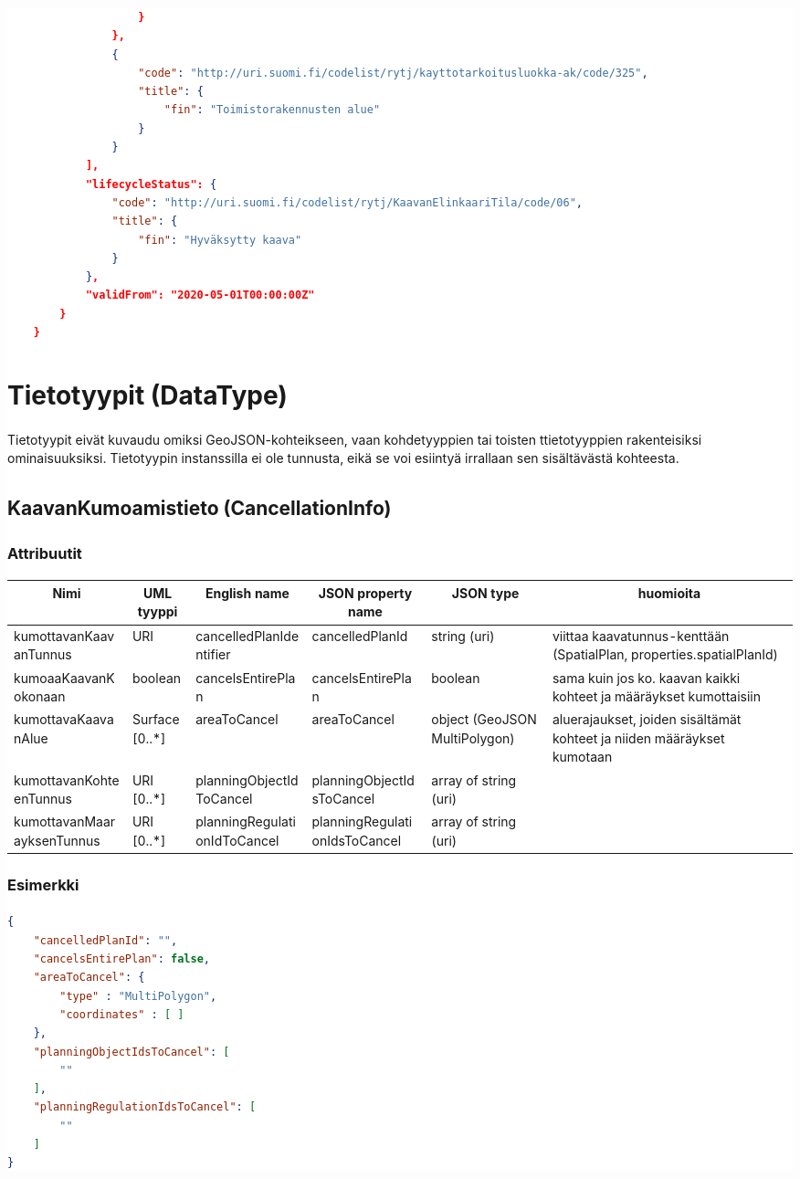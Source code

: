 ```json
                    }
                },
                {
                    "code": "http://uri.suomi.fi/codelist/rytj/kayttotarkoitusluokka-ak/code/325",
                    "title": {
                        "fin": "Toimistorakennusten alue"
                    }
                }
            ],
            "lifecycleStatus": {
                "code": "http://uri.suomi.fi/codelist/rytj/KaavanElinkaariTila/code/06",
                "title": {
                    "fin": "Hyväksytty kaava"
                }
            },
            "validFrom": "2020-05-01T00:00:00Z"
        }
    }
```

# Tietotyypit (DataType)

Tietotyypit eivät kuvaudu omiksi GeoJSON-kohteikseen, vaan kohdetyyppien tai toisten ttietotyyppien rakenteisiksi ominaisuuksiksi. Tietotyypin instanssilla ei ole tunnusta, eikä se voi esiintyä irrallaan sen sisältävästä kohteesta.

## KaavanKumoamistieto (CancellationInfo)
### Attribuutit

Nimi          | UML tyyppi              | English name            | JSON property name    | JSON type   | huomioita
--------------|-------------------------|-------------------------|-----------------------|-------------|--------------
kumottavanKaavanTunnus | URI                | cancelledPlanIdentifier |  cancelledPlanId | string (uri) | viittaa kaavatunnus-kenttään (SpatialPlan, properties.spatialPlanId)
kumoaaKaavanKokonaan | boolean              | cancelsEntirePlan   | cancelsEntirePlan     | boolean | sama kuin jos ko. kaavan kaikki kohteet ja määräykset kumottaisiin
kumottavaKaavanAlue  | Surface [0..*]       | areaToCancel        | areaToCancel         | object (GeoJSON MultiPolygon) | aluerajaukset, joiden sisältämät kohteet ja niiden määräykset kumotaan
kumottavanKohteenTunnus | URI [0..*]       | planningObjectIdToCancel | planningObjectIdsToCancel | array of string (uri)
kumottavanMaarayksenTunnus | URI [0..*]       | planningRegulationIdToCancel | planningRegulationIdsToCancel | array of string (uri)

### Esimerkki

```json
{
    "cancelledPlanId": "",
    "cancelsEntirePlan": false,
    "areaToCancel": {
        "type" : "MultiPolygon",
        "coordinates" : [ ]
    },
    "planningObjectIdsToCancel": [
        ""
    ],
    "planningRegulationIdsToCancel": [
        ""
    ]
}
```
